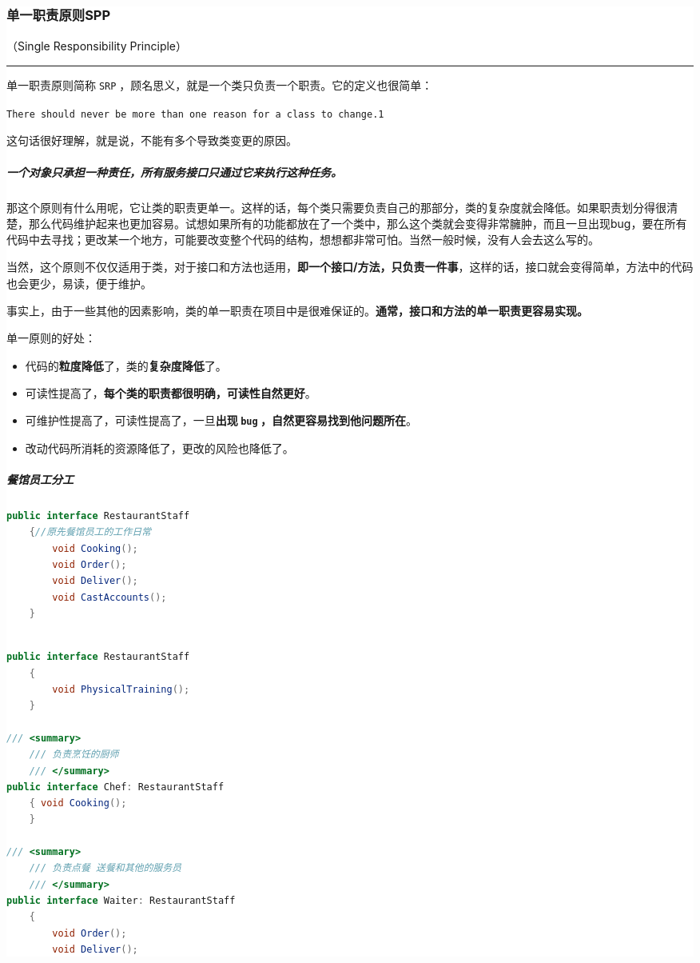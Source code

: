 ### 单一职责原则SPP

（Single Responsibility Principle）

------

单一职责原则简称 `SRP` ，顾名思义，就是一个类只负责一个职责。它的定义也很简单：

```
There should never be more than one reason for a class to change.1
```

这句话很好理解，就是说，不能有多个导致类变更的原因。



##### 一个对象只承担一种责任，所有服务接口只通过它来执行这种任务。



那这个原则有什么用呢，它让类的职责更单一。这样的话，每个类只需要负责自己的那部分，类的复杂度就会降低。如果职责划分得很清楚，那么代码维护起来也更加容易。试想如果所有的功能都放在了一个类中，那么这个类就会变得非常臃肿，而且一旦出现bug，要在所有代码中去寻找；更改某一个地方，可能要改变整个代码的结构，想想都非常可怕。当然一般时候，没有人会去这么写的。

当然，这个原则不仅仅适用于类，对于接口和方法也适用，**即一个接口/方法，只负责一件事**，这样的话，接口就会变得简单，方法中的代码也会更少，易读，便于维护。

事实上，由于一些其他的因素影响，类的单一职责在项目中是很难保证的。**通常，接口和方法的单一职责更容易实现。**

单一原则的好处：

- 代码的**粒度降低**了，类的**复杂度降低**了。

- 可读性提高了，**每个类的职责都很明确，可读性自然更好**。

- 可维护性提高了，可读性提高了，一旦**出现 `bug` ，自然更容易找到他问题所在**。

- 改动代码所消耗的资源降低了，更改的风险也降低了。

  

#####   餐馆员工分工

```csharp
public interface RestaurantStaff
    {//原先餐馆员工的工作日常
        void Cooking();
        void Order();
        void Deliver();
        void CastAccounts();
    }
```



```csharp
  
public interface RestaurantStaff
    {
        void PhysicalTraining(); 
    }

/// <summary>
    /// 负责烹饪的厨师
    /// </summary>
public interface Chef: RestaurantStaff
    { void Cooking();
    }
  
/// <summary>
    /// 负责点餐 送餐和其他的服务员
    /// </summary>
public interface Waiter: RestaurantStaff
    {
        void Order(); 
        void Deliver(); 
```